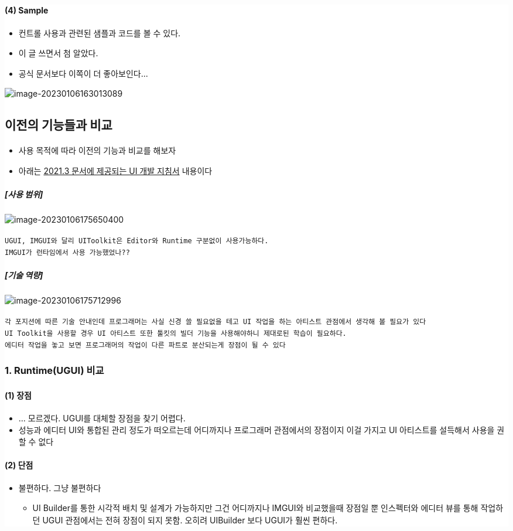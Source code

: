 

#### (4) Sample

- 컨트롤 사용과 관련된 샘플과 코드를 볼 수 있다.

- 이 글 쓰면서 첨 알았다.
- 공식 문서보다 이쪽이 더 좋아보인다...

![image-20230106163013089](https://raw.githubusercontent.com/hns17/ImageContainer/main/img/image-20230106163013089.png)





## 이전의 기능들과 비교

- 사용 목적에 따라 이전의 기능과 비교를 해보자

- 아래는 [2021.3 문서에 제공되는 UI 개발 지침서](https://docs.unity3d.com/kr/2021.3/Manual/UI-system-compare.html) 내용이다



##### [사용 범위]

![image-20230106175650400](https://raw.githubusercontent.com/hns17/ImageContainer/main/img/image-20230106175650400.png)

```
UGUI, IMGUI와 달리 UIToolkit은 Editor와 Runtime 구분없이 사용가능하다.
IMGUI가 런타임에서 사용 가능했었나??
```



##### [기술 역량]

![image-20230106175712996](https://raw.githubusercontent.com/hns17/ImageContainer/main/img/image-20230106175712996.png)

```
각 포지션에 따른 기술 안내인데 프로그래머는 사실 신경 쓸 필요없을 테고 UI 작업을 하는 아티스트 관점에서 생각해 볼 필요가 있다
UI Toolkit을 사용할 경우 UI 아티스트 또한 툴킷의 빌더 기능을 사용해야하니 제대로된 학습이 필요하다.
에디터 작업을 놓고 보면 프로그래머의 작업이 다른 파트로 분산되는게 장점이 될 수 있다
```



### 1. Runtime(UGUI) 비교

#### (1) 장점

- ... 모르겠다. UGUI를 대체할 장점을 찾기 어렵다.
- 성능과 에디터 UI와 통합된 관리 정도가 떠오르는데 어디까지나 프로그래머 관점에서의 장점이지 이걸 가지고 UI 아티스트를 설득해서 사용을 권할 수 없다

#### (2) 단점

- 불편하다. 그냥 불편하다

  - UI Builder를 통한 시각적 배치 및 설계가 가능하지만 그건 어디까지나 IMGUI와 비교했을때 장점일 뿐 인스펙터와 에디터 뷰를 통해 작업하던 UGUI 관점에서는 전혀 장점이 되지 못함. 오히려 UIBuilder 보다 UGUI가 훨씬 편하다.
